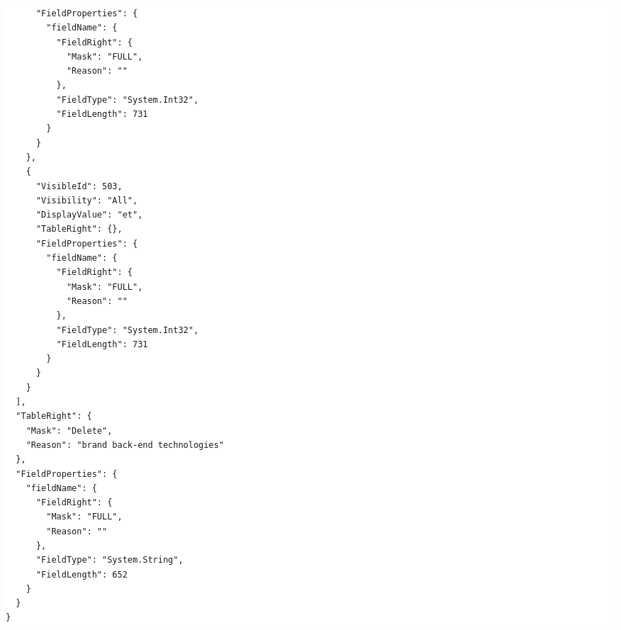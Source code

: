 ```http_
      "FieldProperties": {
        "fieldName": {
          "FieldRight": {
            "Mask": "FULL",
            "Reason": ""
          },
          "FieldType": "System.Int32",
          "FieldLength": 731
        }
      }
    },
    {
      "VisibleId": 503,
      "Visibility": "All",
      "DisplayValue": "et",
      "TableRight": {},
      "FieldProperties": {
        "fieldName": {
          "FieldRight": {
            "Mask": "FULL",
            "Reason": ""
          },
          "FieldType": "System.Int32",
          "FieldLength": 731
        }
      }
    }
  ],
  "TableRight": {
    "Mask": "Delete",
    "Reason": "brand back-end technologies"
  },
  "FieldProperties": {
    "fieldName": {
      "FieldRight": {
        "Mask": "FULL",
        "Reason": ""
      },
      "FieldType": "System.String",
      "FieldLength": 652
    }
  }
}
```
